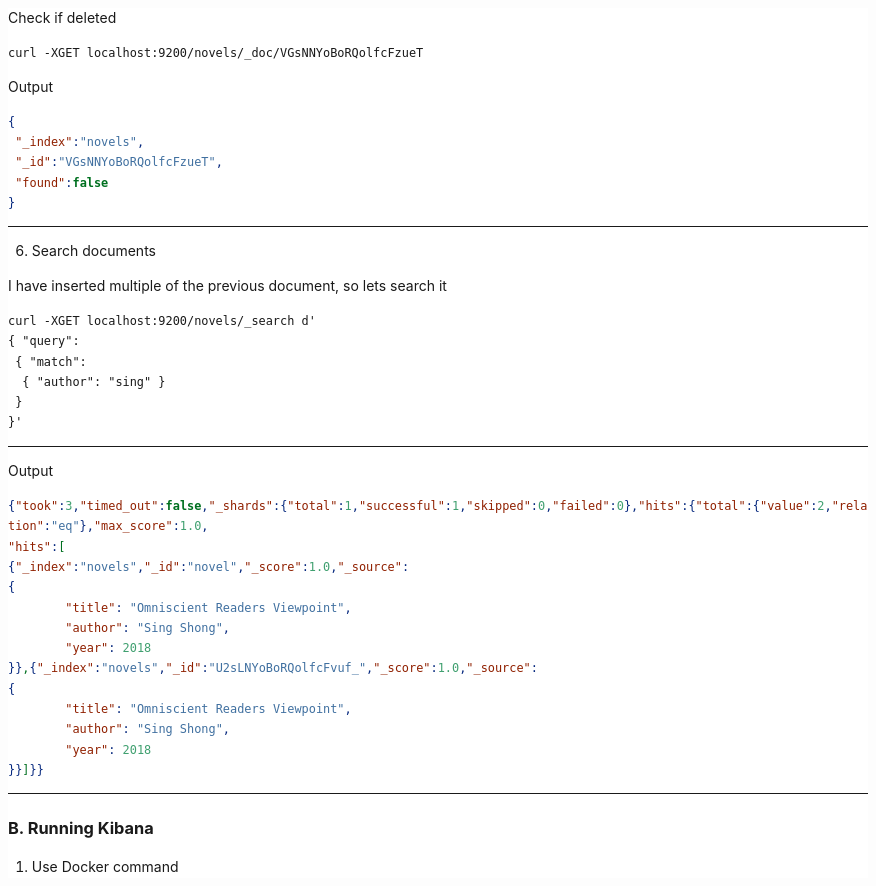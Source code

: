 Check if deleted

```curl
curl -XGET localhost:9200/novels/_doc/VGsNNYoBoRQolfcFzueT
```

Output

```json
{
 "_index":"novels",
 "_id":"VGsNNYoBoRQolfcFzueT",
 "found":false
}
```

---

6. Search documents

I have inserted multiple of the previous document, so lets search it

```shell
curl -XGET localhost:9200/novels/_search d'
{ "query": 
 { "match": 
  { "author": "sing" } 
 } 
}'
```

---
Output

```json
{"took":3,"timed_out":false,"_shards":{"total":1,"successful":1,"skipped":0,"failed":0},"hits":{"total":{"value":2,"relation":"eq"},"max_score":1.0,
"hits":[
{"_index":"novels","_id":"novel","_score":1.0,"_source":
{
        "title": "Omniscient Readers Viewpoint",
        "author": "Sing Shong",
        "year": 2018
}},{"_index":"novels","_id":"U2sLNYoBoRQolfcFvuf_","_score":1.0,"_source":
{
        "title": "Omniscient Readers Viewpoint",
        "author": "Sing Shong",
        "year": 2018
}}]}}
```

---

### B. Running Kibana

1. Use Docker command
